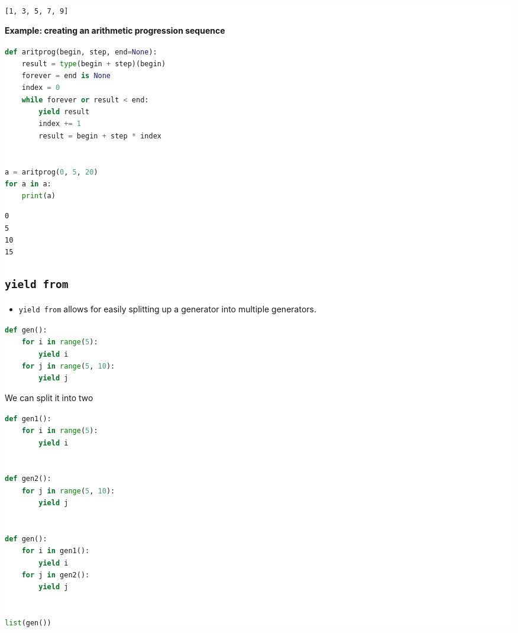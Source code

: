     [1, 3, 5, 7, 9]

**Example: creating an arithmetic progression sequence**

``` python
def aritprog(begin, step, end=None):
    result = type(begin + step)(begin)
    forever = end is None
    index = 0
    while forever or result < end:
        yield result
        index += 1
        result = begin + step * index


a = aritprog(0, 5, 20)
for a in a:
    print(a)
```

    0
    5
    10
    15

## `yield from`

-   `yield from` allows for easily splitting up a generator into multiple generators.

``` python
def gen():
    for i in range(5):
        yield i
    for j in range(5, 10):
        yield j
```

We can split it into two

``` python
def gen1():
    for i in range(5):
        yield i


def gen2():
    for j in range(5, 10):
        yield j


def gen():
    for i in gen1():
        yield i
    for j in gen2():
        yield j


list(gen())
```
